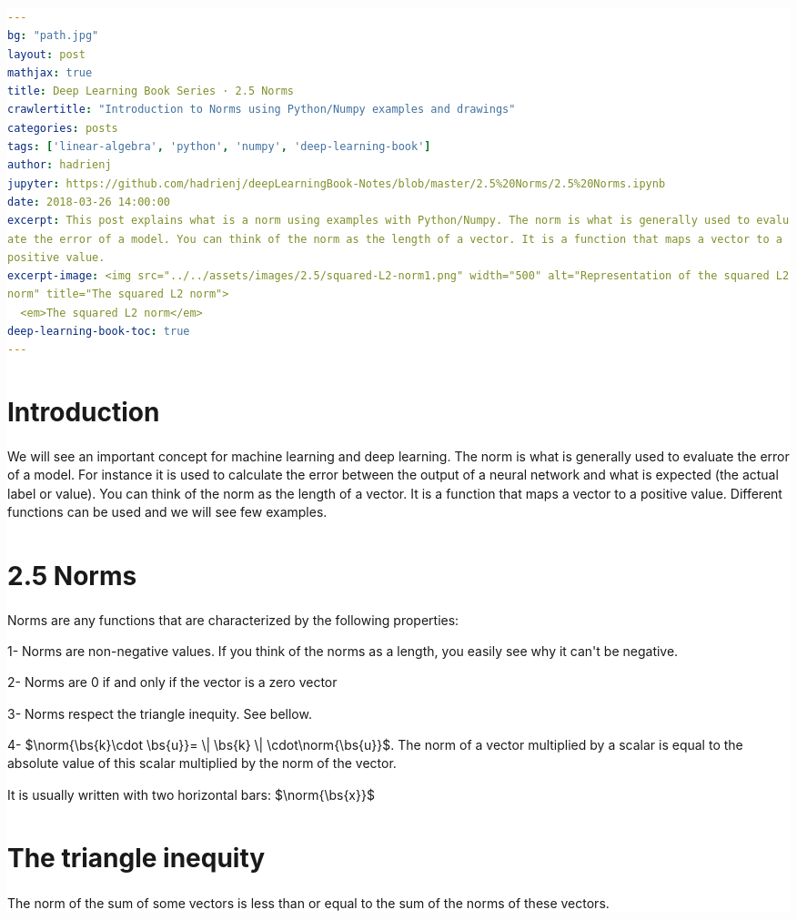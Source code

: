 ```yaml
---
bg: "path.jpg"
layout: post
mathjax: true
title: Deep Learning Book Series · 2.5 Norms
crawlertitle: "Introduction to Norms using Python/Numpy examples and drawings"
categories: posts
tags: ['linear-algebra', 'python', 'numpy', 'deep-learning-book']
author: hadrienj
jupyter: https://github.com/hadrienj/deepLearningBook-Notes/blob/master/2.5%20Norms/2.5%20Norms.ipynb
date: 2018-03-26 14:00:00
excerpt: This post explains what is a norm using examples with Python/Numpy. The norm is what is generally used to evaluate the error of a model. You can think of the norm as the length of a vector. It is a function that maps a vector to a positive value.
excerpt-image: <img src="../../assets/images/2.5/squared-L2-norm1.png" width="500" alt="Representation of the squared L2 norm" title="The squared L2 norm">
  <em>The squared L2 norm</em>
deep-learning-book-toc: true
---
```


# Introduction

We will see an important concept for machine learning and deep learning. The norm is what is generally used to evaluate the error of a model. For instance it is used to calculate the error between the output of a neural network and what is expected (the actual label or value). You can think of the norm as the length of a vector. It is a function that maps a vector to a positive value. Different functions can be used and we will see few examples.


# 2.5 Norms

Norms are any functions that are characterized by the following properties:

1- Norms are non-negative values. If you think of the norms as a length, you easily see why it can't be negative.

2- Norms are $0$ if and only if the vector is a zero vector

3- Norms respect the triangle inequity. See bellow.

4- $\norm{\bs{k}\cdot \bs{u}}= \| \bs{k} \| \cdot\norm{\bs{u}}$. The norm of a vector multiplied by a scalar is equal to the absolute value of this scalar multiplied by the norm of the vector.

It is usually written with two horizontal bars: $\norm{\bs{x}}$

# The triangle inequity

The norm of the sum of some vectors is less than or equal to the sum of the norms of these vectors.

